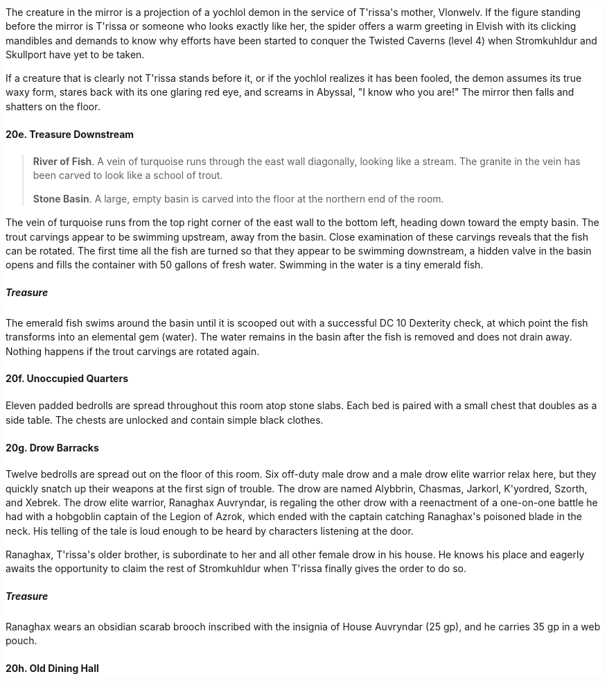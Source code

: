 The creature in the mirror is a projection of a yochlol demon in the service of T'rissa's mother, Vlonwelv. If the figure standing before the mirror is T'rissa or someone who looks exactly like her, the spider offers a warm greeting in Elvish with its clicking mandibles and demands to know why efforts have been started to conquer the Twisted Caverns (level 4) when Stromkuhldur and Skullport have yet to be taken.

If a creature that is clearly not T'rissa stands before it, or if the yochlol realizes it has been fooled, the demon assumes its true waxy form, stares back with its one glaring red eye, and screams in Abyssal, "I know who you are!" The mirror then falls and shatters on the floor.

#### 20e. Treasure Downstream

> **River of Fish**. A vein of turquoise runs through the east wall diagonally, looking like a stream. The granite in the vein has been carved to look like a school of trout.
> 
> **Stone Basin**. A large, empty basin is carved into the floor at the northern end of the room.

The vein of turquoise runs from the top right corner of the east wall to the bottom left, heading down toward the empty basin. The trout carvings appear to be swimming upstream, away from the basin. Close examination of these carvings reveals that the fish can be rotated. The first time all the fish are turned so that they appear to be swimming downstream, a hidden valve in the basin opens and fills the container with 50 gallons of fresh water. Swimming in the water is a tiny emerald fish.

##### Treasure

The emerald fish swims around the basin until it is scooped out with a successful DC 10 Dexterity check, at which point the fish transforms into an <wc-fetch type="item">elemental gem</wc-fetch> (water). The water remains in the basin after the fish is removed and does not drain away. Nothing happens if the trout carvings are rotated again.

#### 20f. Unoccupied Quarters

Eleven padded bedrolls are spread throughout this room atop stone slabs. Each bed is paired with a small chest that doubles as a side table. The chests are unlocked and contain simple black clothes.

#### 20g. Drow Barracks

Twelve bedrolls are spread out on the floor of this room. Six off-duty male drow and a male drow elite warrior relax here, but they quickly snatch up their weapons at the first sign of trouble. The drow are named Alybbrin, Chasmas, Jarkorl, K'yordred, Szorth, and Xebrek. The drow elite warrior, Ranaghax Auvryndar, is regaling the other drow with a reenactment of a one-on-one battle he had with a hobgoblin captain of the Legion of Azrok, which ended with the captain catching Ranaghax's <wc-fetch type="condition">poisoned</wc-fetch> blade in the neck. His telling of the tale is loud enough to be heard by characters listening at the door.

Ranaghax, T'rissa's older brother, is subordinate to her and all other female drow in his house. He knows his place and eagerly awaits the opportunity to claim the rest of Stromkuhldur when T'rissa finally gives the order to do so.

##### Treasure

Ranaghax wears an obsidian scarab brooch inscribed with the insignia of House Auvryndar (25 gp), and he carries 35 gp in a web pouch.

#### 20h. Old Dining Hall
